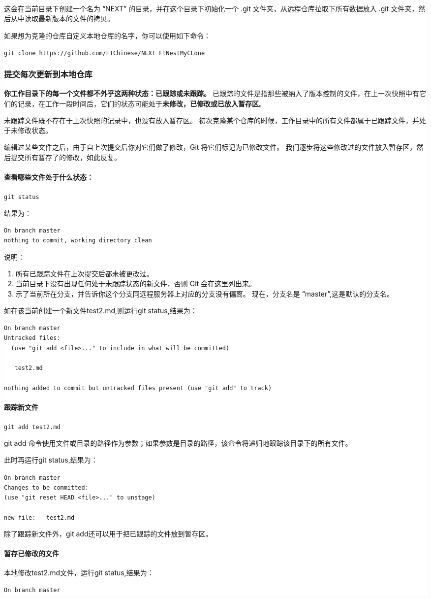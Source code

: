 这会在当前目录下创建一个名为 “NEXT” 的目录，并在这个目录下初始化一个 .git 文件夹，从远程仓库拉取下所有数据放入 .git 文件夹，然后从中读取最新版本的文件的拷贝。

如果想为克隆的仓库自定义本地仓库的名字，你可以使用如下命令：
	
	git clone https://github.com/FTChinese/NEXT FtNestMyCLone

### 提交每次更新到本地仓库
**你工作目录下的每一个文件都不外乎这两种状态：已跟踪或未跟踪。** 已跟踪的文件是指那些被纳入了版本控制的文件，在上一次快照中有它们的记录，在工作一段时间后，它们的状态可能处于**未修改，已修改或已放入暂存区**。

未跟踪文件既不存在于上次快照的记录中，也没有放入暂存区。 初次克隆某个仓库的时候，工作目录中的所有文件都属于已跟踪文件，并处于未修改状态。

编辑过某些文件之后，由于自上次提交后你对它们做了修改，Git 将它们标记为已修改文件。 我们逐步将这些修改过的文件放入暂存区，然后提交所有暂存了的修改，如此反复。

#### 查看哪些文件处于什么状态：

	git status

结果为：

	On branch master
	nothing to commit, working directory clean

说明：

1. 所有已跟踪文件在上次提交后都未被更改过。
2. 当前目录下没有出现任何处于未跟踪状态的新文件，否则 Git 会在这里列出来。
3. 示了当前所在分支，并告诉你这个分支同远程服务器上对应的分支没有偏离。 现在，分支名是 “master”,这是默认的分支名。


如在该当前创建一个新文件test2.md,则运行git status,结果为：

	On branch master
	Untracked files:
	  (use "git add <file>..." to include in what will be committed)
	
	   test2.md
	
	nothing added to commit but untracked files present (use "git add" to track)

#### 跟踪新文件

	git add test2.md
git add 命令使用文件或目录的路径作为参数；如果参数是目录的路径，该命令将递归地跟踪该目录下的所有文件。

此时再运行git status,结果为：

	On branch master
	Changes to be committed:
  	(use "git reset HEAD <file>..." to unstage)

    new file:   test2.md

除了跟踪新文件外，git add还可以用于把已跟踪的文件放到暂存区。

#### 暂存已修改的文件
本地修改test2.md文件，运行git status,结果为：

	On branch master
